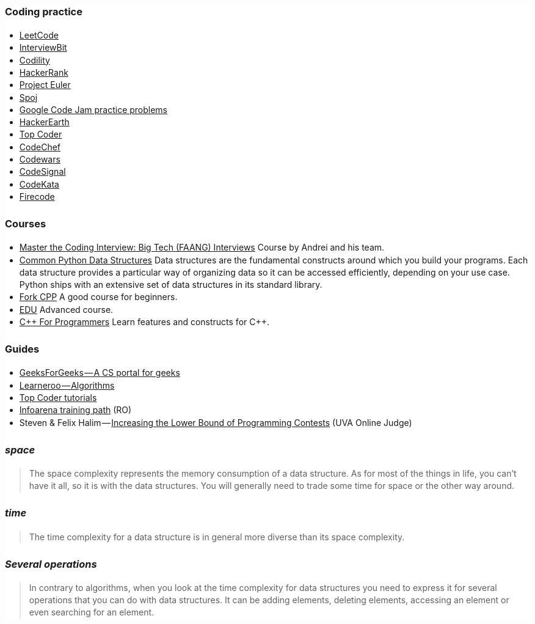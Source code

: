### Coding practice

- [LeetCode](https://leetcode.com/)
- [InterviewBit](https://www.interviewbit.com/)
- [Codility](https://codility.com/)
- [HackerRank](https://www.hackerrank.com/)
- [Project Euler](https://projecteuler.net/)
- [Spoj](https://spoj.com/)
- [Google Code Jam practice problems](https://code.google.com/codejam/contests.html)
- [HackerEarth](https://www.hackerearth.com/)
- [Top Coder](https://www.topcoder.com/)
- [CodeChef](https://www.codechef.com/)
- [Codewars](https://www.codewars.com/)
- [CodeSignal](https://codesignal.com/)
- [CodeKata](http://codekata.com/)
- [Firecode](https://www.firecode.io/)

### Courses

- [Master the Coding Interview: Big Tech (FAANG) Interviews](https://academy.zerotomastery.io/p/master-the-coding-interview-faang-interview-prep) Course by Andrei and his team.
- [Common Python Data Structures](https://realpython.com/python-data-structures) Data structures are the fundamental constructs around which you build your programs. Each data structure provides a particular way of organizing data so it can be accessed efficiently, depending on your use case. Python ships with an extensive set of data structures in its standard library.
- [Fork CPP](https://www.geeksforgeeks.org/fork-cpp-course-structure) A good course for beginners.
- [EDU](https://codeforces.com/edu/course/2) Advanced course.
- [C++ For Programmers](https://www.udacity.com/course/c-for-programmers--ud210) Learn features and constructs for C++.

### Guides

- [GeeksForGeeks — A CS portal for geeks](http://www.geeksforgeeks.org/)
- [Learneroo — Algorithms](https://www.learneroo.com/subjects/8)
- [Top Coder tutorials](http://www.topcoder.com/tc?d1=tutorials&d2=alg_index&module=Static)
- [Infoarena training path](http://www.infoarena.ro/training-path) (RO)
- Steven & Felix Halim — [Increasing the Lower Bound of Programming Contests](https://uva.onlinejudge.org/index.php?option=com_onlinejudge&Itemid=8&category=118) (UVA Online Judge)

### **_space_**

> The space complexity represents the memory consumption of a data structure. As for most of the things in life, you can’t have it all, so it is with the data structures. You will generally need to trade some time for space or the other way around.

### _time_

> The time complexity for a data structure is in general more diverse than its space complexity.

### _Several operations_

> In contrary to algorithms, when you look at the time complexity for data structures you need to express it for several operations that you can do with data structures. It can be adding elements, deleting elements, accessing an element or even searching for an element.
